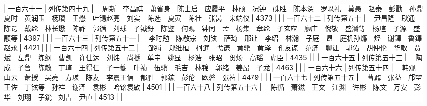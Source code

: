 | 一百六十一 | 列传第四十九     | 　周新　李昌祺　萧省身　陈士启　应履平　林硕　况钟　硃胜　陈本深　罗以礼　莫愚　赵泰　彭勖　孙鼎　夏时　黄润玉　杨瓚　王懋　叶锡赵亮　刘实　陈选　夏寅　陈壮　张昺　宋端仪                                                                                                                                                                                                                                                                                                                                                                                                                                                                                                                                                 | 4373 |      |
| 一百六十二 | 列传第五十       | 　尹昌隆　耿通　陈谔　戴纶　林长懋　陈祚　郭循　刘球　子钺釪　陈鉴　何观　钟同　孟　杨集　章纶　子玄应　廖庄　倪敬　盛灊等　杨瑄　子源　盛颙等                                                                                                                                                                                                                                                                                                                                                                                                                                                                                                                                                                             | 4397 |      |
| 一百六十三 | 列传第五十一     | 　李时勉　陈敬宗　刘铉　萨琦　邢让　李绍　林瀚　子庭　昂　庭机孙燫　烃　谢鐸　鲁鐸　赵永                                                                                                                                                                                                                                                                                                                                                                                                                                                                                                                                                                                                                                   | 4421 |      |
| 一百六十四 | 列传第五十二     | 　邹缉　郑维桓　柯暹　弋谦　黄骥　黄泽　孔友谅　范济　聊让　郭佑　胡仲伦　华敏　贾斌　左鼎　练纲　曹凯　许仕达　刘炜　尚褫　单宇　姚显　杨浩　张昭　贺炀　高瑶　虎臣                                                                                                                                                                                                                                                                                                                                                                                                                                                                                                                                                       | 4435 |      |
| 一百六十五 | 列传第五十三     | 　陶成　子鲁　陈敏　丁瑄　王得仁　子一夔　叶祯　伍骥　毛吉　林锦　郭绪　姜昂　子龙                                                                                                                                                                                                                                                                                                                                                                                                                                                                                                                                                                                                                                         | 4463 |      |
| 一百六十六 | 列传第五十四     | 　韩观　山云　萧授　吴亮　方瑛　陈友　李震王信　都胜　郭鋐　彭伦　欧磐　张祐                                                                                                                                                                                                                                                                                                                                                                                                                                                                                                                                                                                                                                               | 4479 |      |
| 一百六十七 | 列传第五十五     | 　曹鼐　张益　邝埜　王佐　丁铉等　孙祥　谢泽　袁彬　哈铭袁敏                                                                                                                                                                                                                                                                                                                                                                                                                                                                                                                                                                                                                                                               | 4501 |      |
| 一百六十八 | 列传第五十六     | 　陈循　萧鎡　王文　江渊　许彬　陈文　万安　彭华　刘珝　子鈗　刘吉　尹直                                                                                                                                                                                                                                                                                                                                                                                                                                                                                                                                                                                                                                                   | 4513 |      |